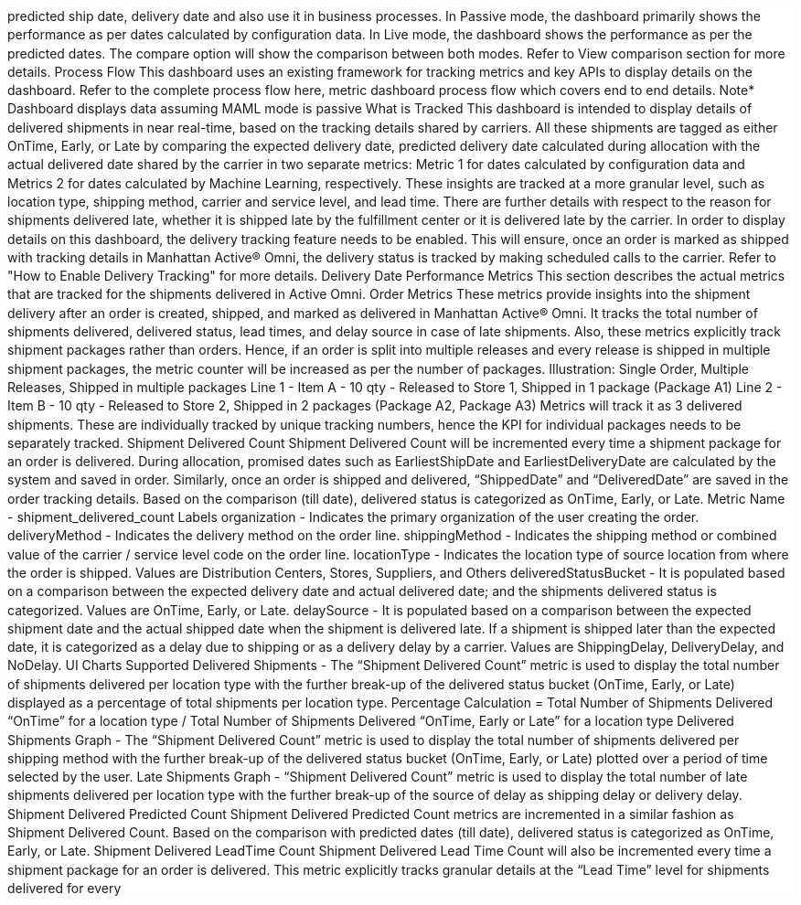 predicted ship date, delivery date and also use it in business processes. In Passive mode, the dashboard primarily shows the performance as per dates calculated by configuration data. In Live mode, the dashboard shows the performance as per the predicted dates. The compare option will show the comparison between both modes. Refer to View comparison section for more details. Process Flow This dashboard uses an existing framework for tracking metrics and key APIs to display details on the dashboard. Refer to the complete process flow here, metric dashboard process flow which covers end to end details. Note* Dashboard displays data assuming MAML mode is passive What is Tracked This dashboard is intended to display details of delivered shipments in near real-time, based on the tracking details shared by carriers. All these shipments are tagged as either OnTime, Early, or Late by comparing the expected delivery date, predicted delivery date calculated during allocation with the actual delivered date shared by the carrier in two separate metrics: Metric 1 for dates calculated by configuration data and Metrics 2 for dates calculated by Machine Learning, respectively. These insights are tracked at a more granular level, such as location type, shipping method, carrier and service level, and lead time. There are further details with respect to the reason for shipments delivered late, whether it is shipped late by the fulfillment center or it is delivered late by the carrier. In order to display details on this dashboard, the delivery tracking feature needs to be enabled. This will ensure, once an order is marked as shipped with tracking details in Manhattan Active® Omni, the delivery status is tracked by making scheduled calls to the carrier. Refer to "How to Enable Delivery Tracking" for more details. Delivery Date Performance Metrics This section describes the actual metrics that are tracked for the shipments delivered in Active Omni. Order Metrics These metrics provide insights into the shipment delivery after an order is created, shipped, and marked as delivered in Manhattan Active® Omni. It tracks the total number of shipments delivered, delivered status, lead times, and delay source in case of late shipments. Also, these metrics explicitly track shipment packages rather than orders. Hence, if an order is split into multiple releases and every release is shipped in multiple shipment packages, the metric counter will be increased as per the number of packages. Illustration: Single Order, Multiple Releases, Shipped in multiple packages Line 1 - Item A - 10 qty - Released to Store 1, Shipped in 1 package (Package A1) Line 2 - Item B - 10 qty - Released to Store 2, Shipped in 2 packages (Package A2, Package A3) Metrics will track it as 3 delivered shipments. These are individually tracked by unique tracking numbers, hence the KPI for individual packages needs to be separately tracked. Shipment Delivered Count Shipment Delivered Count will be incremented every time a shipment package for an order is delivered. During allocation, promised dates such as EarliestShipDate and EarliestDeliveryDate are calculated by the system and saved in order. Similarly, once an order is shipped and delivered, “ShippedDate” and “DeliveredDate” are saved in the order tracking details. Based on the comparison (till date), delivered status is categorized as OnTime, Early, or Late. Metric Name - shipment_delivered_count Labels organization - Indicates the primary organization of the user creating the order. deliveryMethod - Indicates the delivery method on the order line. shippingMethod - Indicates the shipping method or combined value of the carrier / service level code on the order line. locationType - Indicates the location type of source location from where the order is shipped. Values are Distribution Centers, Stores, Suppliers, and Others deliveredStatusBucket - It is populated based on a comparison between the expected delivery date and actual delivered date; and the shipments delivered status is categorized. Values are OnTime, Early, or Late. delaySource - It is populated based on a comparison between the expected shipment date and the actual shipped date when the shipment is delivered late. If a shipment is shipped later than the expected date, it is categorized as a delay due to shipping or as a delivery delay by a carrier. Values are ShippingDelay, DeliveryDelay, and NoDelay. UI Charts Supported Delivered Shipments - The “Shipment Delivered Count” metric is used to display the total number of shipments delivered per location type with the further break-up of the delivered status bucket (OnTime, Early, or Late) displayed as a percentage of total shipments per location type. Percentage Calculation = Total Number of Shipments Delivered “OnTime” for a location type / Total Number of Shipments Delivered “OnTime, Early or Late” for a location type Delivered Shipments Graph - The “Shipment Delivered Count” metric is used to display the total number of shipments delivered per shipping method with the further break-up of the delivered status bucket (OnTime, Early, or Late) plotted over a period of time selected by the user. Late Shipments Graph - “Shipment Delivered Count” metric is used to display the total number of late shipments delivered per location type with the further break-up of the source of delay as shipping delay or delivery delay. Shipment Delivered Predicted Count Shipment Delivered Predicted Count metrics are incremented in a similar fashion as Shipment Delivered Count. Based on the comparison with predicted dates (till date), delivered status is categorized as OnTime, Early, or Late. Shipment Delivered LeadTime Count Shipment Delivered Lead Time Count will also be incremented every time a shipment package for an order is delivered. This metric explicitly tracks granular details at the “Lead Time” level for shipments delivered for every